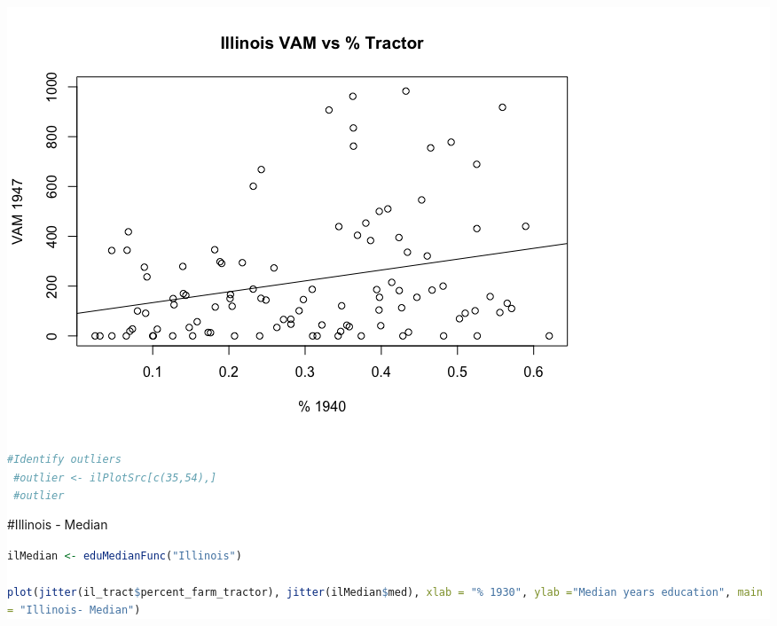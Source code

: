 ![](2020-03-09-tractor_files/figure-html/unnamed-chunk-26-1.png)

```r
#Identify outliers
 #outlier <- ilPlotSrc[c(35,54),]
 #outlier
```

#Illinois - Median

```r
ilMedian <- eduMedianFunc("Illinois")

plot(jitter(il_tract$percent_farm_tractor), jitter(ilMedian$med), xlab = "% 1930", ylab ="Median years education", main = "Illinois- Median")
```
